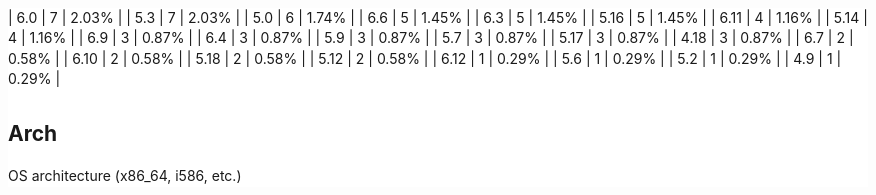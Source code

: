 | 6.0     | 7         | 2.03%   |
| 5.3     | 7         | 2.03%   |
| 5.0     | 6         | 1.74%   |
| 6.6     | 5         | 1.45%   |
| 6.3     | 5         | 1.45%   |
| 5.16    | 5         | 1.45%   |
| 6.11    | 4         | 1.16%   |
| 5.14    | 4         | 1.16%   |
| 6.9     | 3         | 0.87%   |
| 6.4     | 3         | 0.87%   |
| 5.9     | 3         | 0.87%   |
| 5.7     | 3         | 0.87%   |
| 5.17    | 3         | 0.87%   |
| 4.18    | 3         | 0.87%   |
| 6.7     | 2         | 0.58%   |
| 6.10    | 2         | 0.58%   |
| 5.18    | 2         | 0.58%   |
| 5.12    | 2         | 0.58%   |
| 6.12    | 1         | 0.29%   |
| 5.6     | 1         | 0.29%   |
| 5.2     | 1         | 0.29%   |
| 4.9     | 1         | 0.29%   |

Arch
----

OS architecture (x86_64, i586, etc.)
